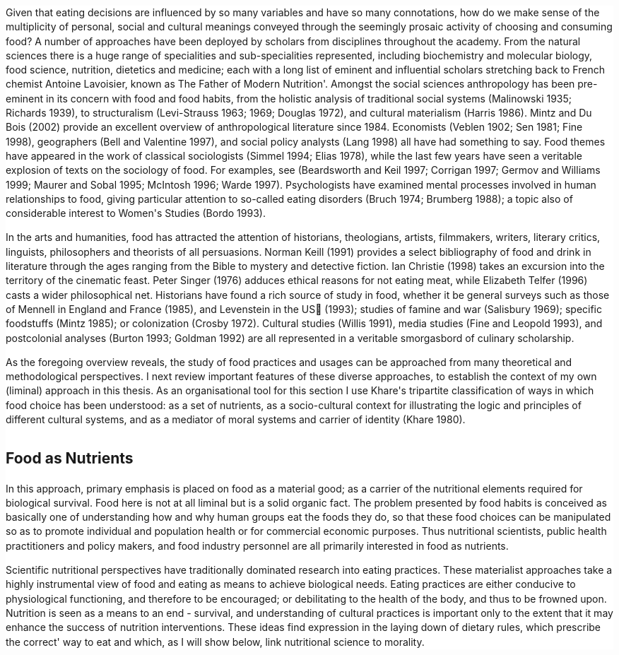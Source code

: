 Given that eating decisions are influenced by so many variables and have so many connotations, how do we make sense of the multiplicity of personal, social and cultural meanings conveyed through the seemingly prosaic activity of choosing and consuming food? A number of approaches have been deployed by scholars from disciplines throughout the academy. From the natural sciences there is a huge range of specialities and sub-specialities represented, including biochemistry and molecular biology, food science, nutrition, dietetics and medicine; each with a long list of eminent and influential scholars stretching back to French chemist Antoine Lavoisier, known as The Father of Modern Nutrition'. Amongst the social sciences anthropology has been pre-eminent in its concern with food and food habits, from the holistic analysis of traditional social systems (Malinowski 1935; Richards 1939), to structuralism (Levi-Strauss 1963; 1969; Douglas 1972), and cultural materialism (Harris 1986). Mintz and Du Bois (2002) provide an excellent overview of anthropological literature since 1984. Economists (Veblen 1902; Sen 1981; Fine 1998), geographers (Bell and Valentine 1997), and social policy analysts (Lang 1998) all have had something to say. Food themes have appeared in the work of classical sociologists (Simmel 1994; Elias 1978), while the last few years have seen a veritable explosion of texts on the sociology of food. For examples, see (Beardsworth and Keil 1997; Corrigan 1997; Germov and Williams 1999; Maurer and Sobal 1995; McIntosh 1996; Warde 1997). Psychologists have examined mental processes involved in human relationships to food, giving particular attention to so-called eating disorders (Bruch 1974; Brumberg 1988); a topic also of considerable interest to Women's Studies (Bordo 1993).

In the arts and humanities, food has attracted the attention of historians, theologians, artists, filmmakers, writers, literary critics, linguists, philosophers and theorists of all persuasions. Norman Keill (1991) provides a select bibliography of food and drink in literature through the ages ranging from the Bible to mystery and detective fiction. Ian Christie (1998) takes an excursion into the territory of the cinematic feast. Peter Singer (1976) adduces ethical reasons for not eating meat, while Elizabeth Telfer (1996) casts a wider philosophical net. Historians have found a rich source of study in food, whether it be general surveys such as those of Mennell in England and France (1985), and Levenstein in the US (1993); studies of famine and war (Salisbury 1969); specific foodstuffs (Mintz 1985); or colonization (Crosby 1972). Cultural studies (Willis 1991), media studies (Fine and Leopold 1993), and postcolonial analyses (Burton 1993; Goldman 1992) are all represented in a veritable smorgasbord of culinary scholarship.

As the foregoing overview reveals, the study of food practices and usages can be approached from many theoretical and methodological perspectives. I next review important features of these diverse approaches, to establish the context of my own (liminal) approach in this thesis. As an organisational tool for this section I use Khare's tripartite classification of ways in which food choice has been understood: as a set of nutrients, as a socio-cultural context for illustrating the logic and principles of different cultural systems, and as a mediator of moral systems and carrier of identity (Khare 1980).

## Food as Nutrients

In this approach, primary emphasis is placed on food as a material good; as a carrier of the nutritional elements required for biological survival. Food here is not at all liminal but is a solid organic fact. The problem presented by food habits is conceived as basically one of understanding how and why human groups eat the foods they do, so that these food choices can be manipulated so as to promote individual and population health or for commercial economic purposes. Thus nutritional scientists, public health practitioners and policy makers, and food industry personnel are all primarily interested in food as nutrients.

Scientific nutritional perspectives have traditionally dominated research into eating practices. These materialist approaches take a highly instrumental view of food and eating as means to achieve biological needs. Eating practices are either conducive to physiological functioning, and therefore to be encouraged; or debilitating to the health of the body, and thus to be frowned upon. Nutrition is seen as a means to an end - survival, and understanding of cultural practices is important only to the extent that it may enhance the success of nutrition interventions. These ideas find expression in the laying down of dietary rules, which prescribe the correct' way to eat and which, as I will show below, link nutritional science to morality.
